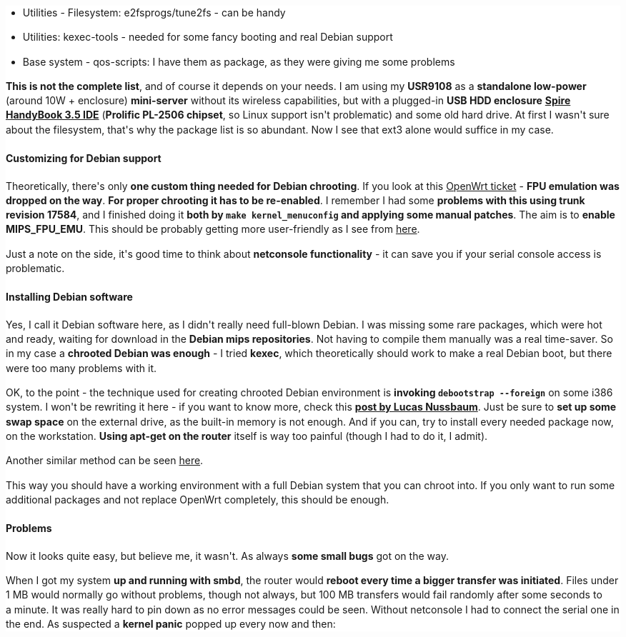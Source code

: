 *   Utilities - Filesystem: e2fsprogs/tune2fs - can be handy
*   Utilities: kexec-tools - needed for some fancy booting and real Debian support

*   Base system - qos-scripts: I have them as package, as they were giving me some problems

**This is not the complete list**, and of course it depends on your needs. I am using my **USR9108** as a **standalone low-power** (around 10W + enclosure) **mini-server** without its wireless capabilities, but with a plugged-in **USB HDD enclosure** **[Spire HandyBook 3.5 IDE](http://www.spirecoolers.com/main/product_detail.asp?ProdID=775)** (**Prolific PL-2506 chipset**, so Linux support isn't problematic) and some old hard drive. At first I wasn't sure about the filesystem, that's why the package list is so abundant. Now I see that ext3 alone would suffice in my case.

#### Customizing for Debian support

Theoretically, there's only **one custom thing needed for Debian chrooting**. If you look at this [OpenWrt ticket](https://dev.openwrt.org/ticket/5448) - **FPU emulation was dropped on the way**. **For proper chrooting it has to be re-enabled**. I remember I had some **problems with this using trunk revision 17584**, and I finished doing it **both by `make kernel_menuconfig` and applying some manual patches**. The aim is to **enable MIPS_FPU_EMU**. This should be probably getting more user-friendly as I see from [here](https://dev.openwrt.org/ticket/5774).

Just a note on the side, it's good time to think about **netconsole functionality** - it can save you if your serial console access is problematic.

#### Installing Debian software

Yes, I call it Debian software here, as I didn't really need full-blown Debian. I was missing some rare packages, which were hot and ready, waiting for download in the **Debian mips repositories**. Not having to compile them manually was a real time-saver. So in my case a **chrooted Debian was enough** - I tried **kexec**, which theoretically should work to make a real Debian boot, but there were too many problems with it.

OK, to the point - the technique used for creating chrooted Debian environment is **invoking `debootstrap --foreign`** on some i386 system. I won't be rewriting it here - if you want to know more, check this **[post by Lucas Nussbaum](http://www.lucas-nussbaum.net/blog/?p=228)**. Just be sure to **set up some swap space** on the external drive, as the built-in memory is not enough. And if you can, try to install every needed package now, on the workstation. **Using apt-get on the router** itself is way too painful (though I had to do it, I admit).

Another similar method can be seen [here](http://web.archive.org/web/20080501210113/http://wiki.wl500g.info/index.php/Debian+Distribution).

This way you should have a working environment with a full Debian system that you can chroot into. If you only want to run some additional packages and not replace OpenWrt completely, this should be enough.

#### Problems

Now it looks quite easy, but believe me, it wasn't. As always **some small bugs** got on the way.

When I got my system **up and running with smbd**, the router would **reboot every time a bigger transfer was initiated**. Files under 1 MB would normally go without problems, though not always, but 100 MB transfers would fail randomly after some seconds to a minute. It was really hard to pin down as no error messages could be seen. Without netconsole I had to connect the serial one in the end. As suspected a **kernel panic** popped up every now and then:
